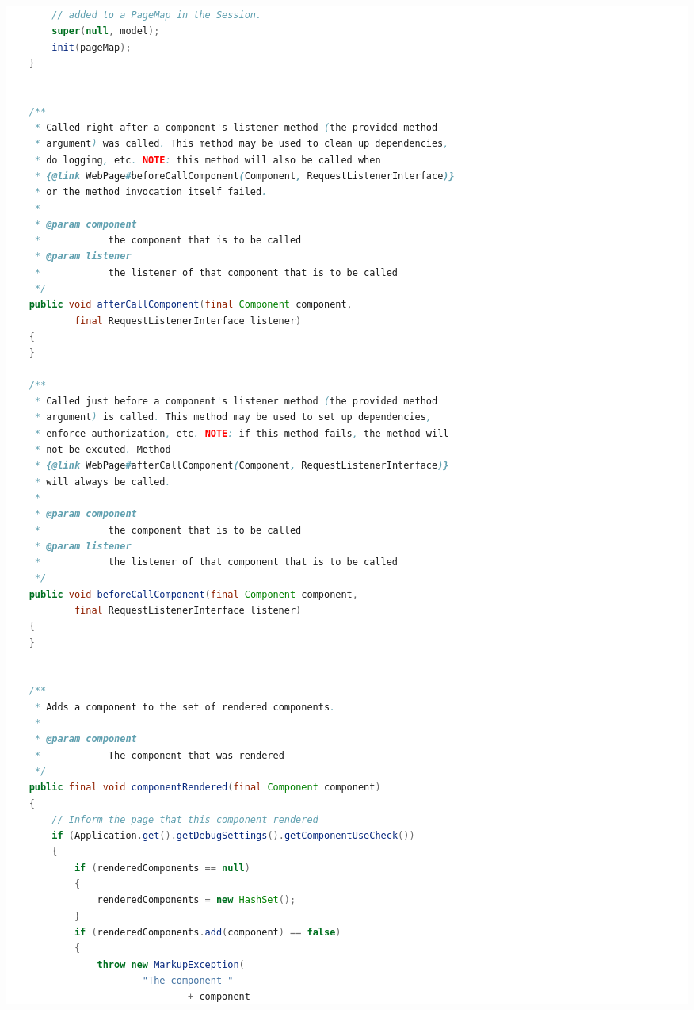 ```java
		// added to a PageMap in the Session.
		super(null, model);
		init(pageMap);
	}


	/**
	 * Called right after a component's listener method (the provided method
	 * argument) was called. This method may be used to clean up dependencies,
	 * do logging, etc. NOTE: this method will also be called when
	 * {@link WebPage#beforeCallComponent(Component, RequestListenerInterface)}
	 * or the method invocation itself failed.
	 * 
	 * @param component
	 *            the component that is to be called
	 * @param listener
	 *            the listener of that component that is to be called
	 */
	public void afterCallComponent(final Component component,
			final RequestListenerInterface listener)
	{
	}

	/**
	 * Called just before a component's listener method (the provided method
	 * argument) is called. This method may be used to set up dependencies,
	 * enforce authorization, etc. NOTE: if this method fails, the method will
	 * not be excuted. Method
	 * {@link WebPage#afterCallComponent(Component, RequestListenerInterface)}
	 * will always be called.
	 * 
	 * @param component
	 *            the component that is to be called
	 * @param listener
	 *            the listener of that component that is to be called
	 */
	public void beforeCallComponent(final Component component,
			final RequestListenerInterface listener)
	{
	}


	/**
	 * Adds a component to the set of rendered components.
	 * 
	 * @param component
	 *            The component that was rendered
	 */
	public final void componentRendered(final Component component)
	{
		// Inform the page that this component rendered
		if (Application.get().getDebugSettings().getComponentUseCheck())
		{
			if (renderedComponents == null)
			{
				renderedComponents = new HashSet();
			}
			if (renderedComponents.add(component) == false)
			{
				throw new MarkupException(
						"The component "
								+ component
```